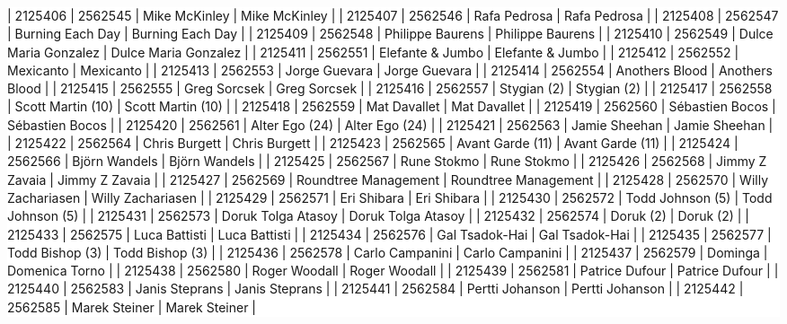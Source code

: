 | 2125406 | 2562545 | Mike McKinley | Mike McKinley |
| 2125407 | 2562546 | Rafa Pedrosa | Rafa Pedrosa |
| 2125408 | 2562547 | Burning Each Day | Burning Each Day |
| 2125409 | 2562548 | Philippe Baurens | Philippe Baurens |
| 2125410 | 2562549 | Dulce Maria Gonzalez | Dulce Maria Gonzalez |
| 2125411 | 2562551 | Elefante & Jumbo | Elefante & Jumbo |
| 2125412 | 2562552 | Mexicanto | Mexicanto |
| 2125413 | 2562553 | Jorge Guevara | Jorge Guevara |
| 2125414 | 2562554 | Anothers Blood | Anothers Blood |
| 2125415 | 2562555 | Greg Sorcsek | Greg Sorcsek |
| 2125416 | 2562557 | Stygian (2) | Stygian (2) |
| 2125417 | 2562558 | Scott Martin (10) | Scott Martin (10) |
| 2125418 | 2562559 | Mat Davallet | Mat Davallet |
| 2125419 | 2562560 | Sébastien Bocos | Sébastien Bocos |
| 2125420 | 2562561 | Alter Ego (24) | Alter Ego (24) |
| 2125421 | 2562563 | Jamie Sheehan | Jamie Sheehan |
| 2125422 | 2562564 | Chris Burgett | Chris Burgett |
| 2125423 | 2562565 | Avant Garde (11) | Avant Garde (11) |
| 2125424 | 2562566 | Björn Wandels | Björn Wandels |
| 2125425 | 2562567 | Rune Stokmo | Rune Stokmo |
| 2125426 | 2562568 | Jimmy Z Zavaia | Jimmy Z Zavaia |
| 2125427 | 2562569 | Roundtree Management | Roundtree Management |
| 2125428 | 2562570 | Willy Zachariasen | Willy Zachariasen |
| 2125429 | 2562571 | Eri Shibara | Eri Shibara |
| 2125430 | 2562572 | Todd Johnson (5) | Todd Johnson (5) |
| 2125431 | 2562573 | Doruk Tolga Atasoy | Doruk Tolga Atasoy |
| 2125432 | 2562574 | Doruk (2) | Doruk (2) |
| 2125433 | 2562575 | Luca Battisti | Luca Battisti |
| 2125434 | 2562576 | Gal Tsadok-Hai | Gal Tsadok-Hai |
| 2125435 | 2562577 | Todd Bishop (3) | Todd Bishop (3) |
| 2125436 | 2562578 | Carlo Campanini | Carlo Campanini |
| 2125437 | 2562579 | Dominga | Domenica Torno |
| 2125438 | 2562580 | Roger Woodall | Roger Woodall |
| 2125439 | 2562581 | Patrice Dufour | Patrice Dufour |
| 2125440 | 2562583 | Janis Steprans | Janis Steprans |
| 2125441 | 2562584 | Pertti Johanson | Pertti Johanson |
| 2125442 | 2562585 | Marek Steiner | Marek Steiner |